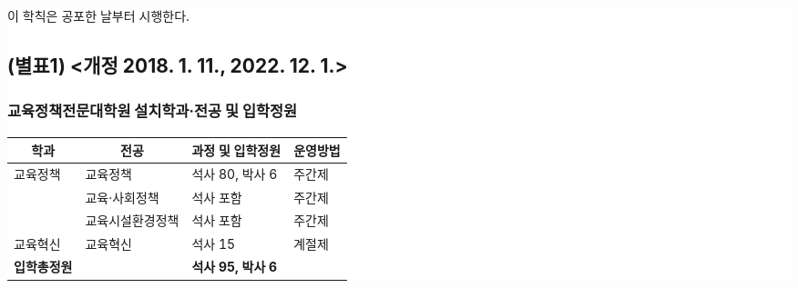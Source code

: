 이 학칙은 공포한 날부터 시행한다.

## (별표1) <개정 2018. 1. 11., 2022. 12. 1.>

### 교육정책전문대학원 설치학과·전공 및 입학정원

| 학과           | 전공             | 과정 및 입학정원    | 운영방법 |
| -------------- | ---------------- | ------------------- | -------- |
| 교육정책       | 교육정책         | 석사 80, 박사 6     | 주간제   |
|                | 교육·사회정책    | 석사 포함           | 주간제   |
|                | 교육시설환경정책 | 석사 포함           | 주간제   |
| 교육혁신       | 교육혁신         | 석사 15             | 계절제   |
| **입학총정원** |                  | **석사 95, 박사 6** |          |
